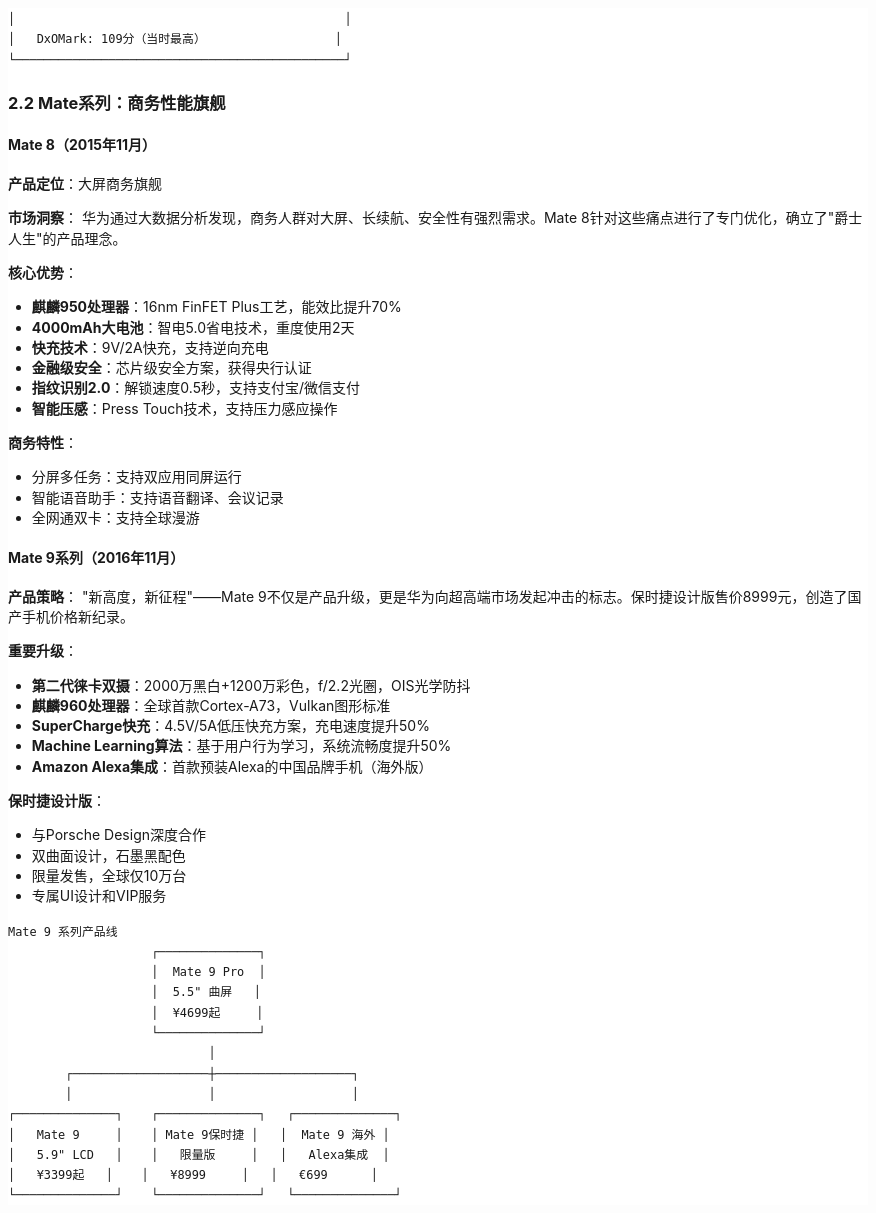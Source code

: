 ```
│                                              │
│   DxOMark: 109分（当时最高）                  │
└──────────────────────────────────────────────┘
```

### 2.2 Mate系列：商务性能旗舰

#### Mate 8（2015年11月）

**产品定位**：大屏商务旗舰

**市场洞察**：
华为通过大数据分析发现，商务人群对大屏、长续航、安全性有强烈需求。Mate 8针对这些痛点进行了专门优化，确立了"爵士人生"的产品理念。

**核心优势**：
- **麒麟950处理器**：16nm FinFET Plus工艺，能效比提升70%
- **4000mAh大电池**：智电5.0省电技术，重度使用2天
- **快充技术**：9V/2A快充，支持逆向充电
- **金融级安全**：芯片级安全方案，获得央行认证
- **指纹识别2.0**：解锁速度0.5秒，支持支付宝/微信支付
- **智能压感**：Press Touch技术，支持压力感应操作

**商务特性**：
- 分屏多任务：支持双应用同屏运行
- 智能语音助手：支持语音翻译、会议记录
- 全网通双卡：支持全球漫游

#### Mate 9系列（2016年11月）

**产品策略**：
"新高度，新征程"——Mate 9不仅是产品升级，更是华为向超高端市场发起冲击的标志。保时捷设计版售价8999元，创造了国产手机价格新纪录。

**重要升级**：
- **第二代徕卡双摄**：2000万黑白+1200万彩色，f/2.2光圈，OIS光学防抖
- **麒麟960处理器**：全球首款Cortex-A73，Vulkan图形标准
- **SuperCharge快充**：4.5V/5A低压快充方案，充电速度提升50%
- **Machine Learning算法**：基于用户行为学习，系统流畅度提升50%
- **Amazon Alexa集成**：首款预装Alexa的中国品牌手机（海外版）

**保时捷设计版**：
- 与Porsche Design深度合作
- 双曲面设计，石墨黑配色
- 限量发售，全球仅10万台
- 专属UI设计和VIP服务

```
Mate 9 系列产品线
                    ┌──────────────┐
                    │  Mate 9 Pro  │
                    │  5.5" 曲屏   │
                    │  ¥4699起     │
                    └──────────────┘
                            │
        ┌───────────────────┼───────────────────┐
        │                   │                   │
┌──────────────┐    ┌──────────────┐   ┌──────────────┐
│   Mate 9     │    │ Mate 9保时捷 │   │  Mate 9 海外 │
│   5.9" LCD   │    │   限量版     │   │   Alexa集成  │
│   ¥3399起   │    │   ¥8999     │   │   €699      │
└──────────────┘    └──────────────┘   └──────────────┘
```
